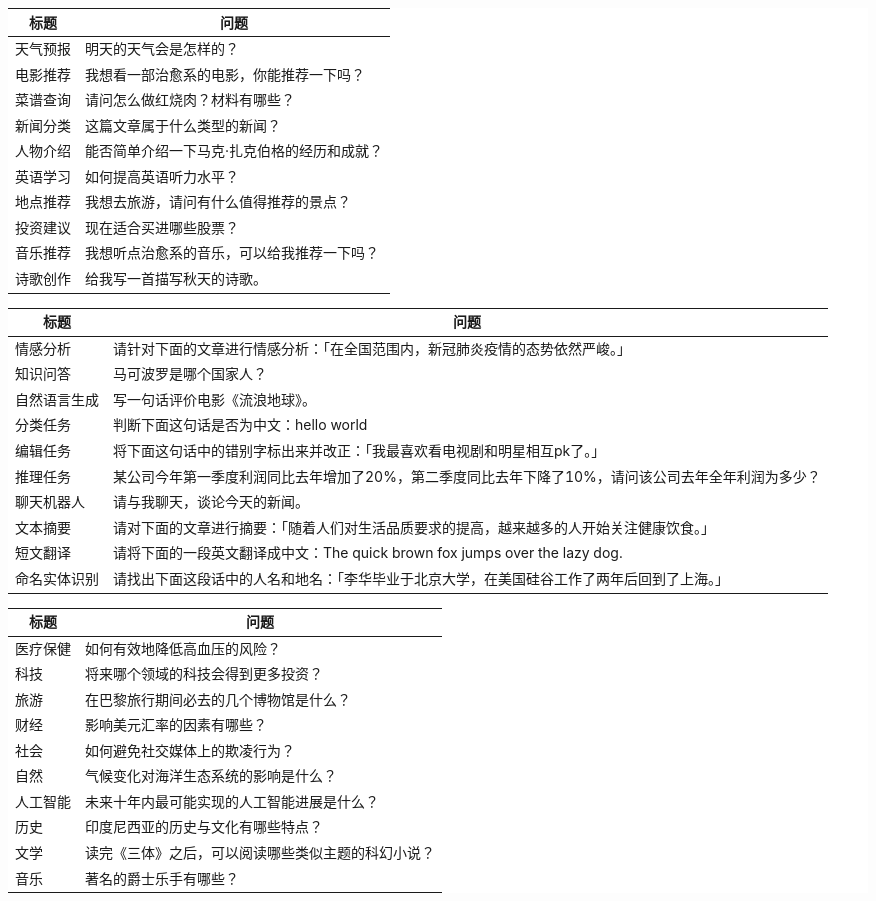 |标题|问题|
|---|---|
|天气预报|明天的天气会是怎样的？|
|电影推荐|我想看一部治愈系的电影，你能推荐一下吗？|
|菜谱查询|请问怎么做红烧肉？材料有哪些？|
|新闻分类|这篇文章属于什么类型的新闻？|
|人物介绍|能否简单介绍一下马克·扎克伯格的经历和成就？|
|英语学习|如何提高英语听力水平？|
|地点推荐|我想去旅游，请问有什么值得推荐的景点？|
|投资建议|现在适合买进哪些股票？|
|音乐推荐|我想听点治愈系的音乐，可以给我推荐一下吗？|
|诗歌创作|给我写一首描写秋天的诗歌。|

|标题|问题|
|----|----|
|情感分析|请针对下面的文章进行情感分析：「在全国范围内，新冠肺炎疫情的态势依然严峻。」|
|知识问答|马可波罗是哪个国家人？|
|自然语言生成|写一句话评价电影《流浪地球》。|
|分类任务|判断下面这句话是否为中文：hello world|
|编辑任务|将下面这句话中的错别字标出来并改正：「我最喜欢看电视剧和明星相互pk了。」|
|推理任务|某公司今年第一季度利润同比去年增加了20%，第二季度同比去年下降了10%，请问该公司去年全年利润为多少？|
|聊天机器人|请与我聊天，谈论今天的新闻。|
|文本摘要|请对下面的文章进行摘要：「随着人们对生活品质要求的提高，越来越多的人开始关注健康饮食。」|
|短文翻译|请将下面的一段英文翻译成中文：The quick brown fox jumps over the lazy dog.|
|命名实体识别|请找出下面这段话中的人名和地名：「李华毕业于北京大学，在美国硅谷工作了两年后回到了上海。」|

|标题|问题|
|---|---|
|医疗保健|如何有效地降低高血压的风险？|
|科技|将来哪个领域的科技会得到更多投资？|
|旅游|在巴黎旅行期间必去的几个博物馆是什么？|
|财经|影响美元汇率的因素有哪些？|
|社会|如何避免社交媒体上的欺凌行为？|
|自然|气候变化对海洋生态系统的影响是什么？|
|人工智能|未来十年内最可能实现的人工智能进展是什么？|
|历史|印度尼西亚的历史与文化有哪些特点？|
|文学|读完《三体》之后，可以阅读哪些类似主题的科幻小说？|
|音乐|著名的爵士乐手有哪些？|
